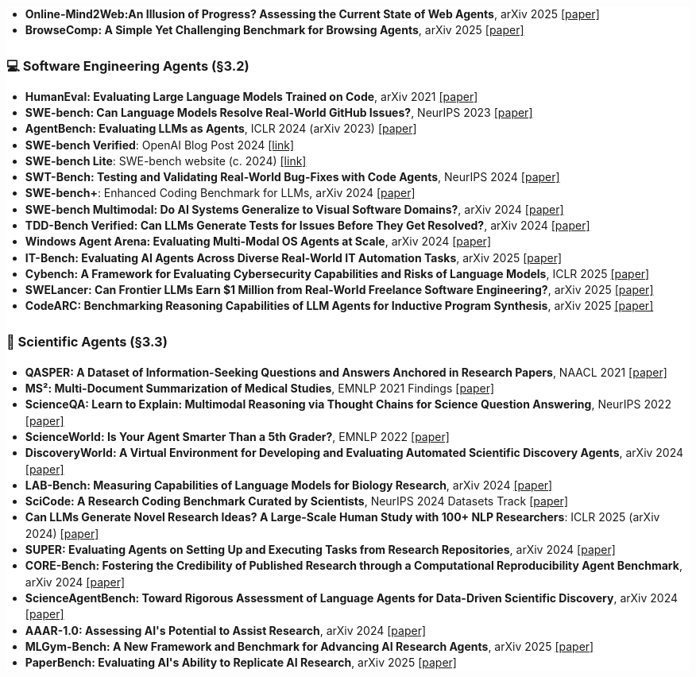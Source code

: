 *   **Online-Mind2Web:An Illusion of Progress? Assessing the Current State of Web Agents**, arXiv 2025 [[paper]](https://arxiv.org/abs/2504.01382)
*   **BrowseComp: A Simple Yet Challenging Benchmark for Browsing Agents**, arXiv 2025 [[paper]](https://arxiv.org/abs/2504.12516)

### :computer: Software Engineering Agents (§3.2)
*   **HumanEval: Evaluating Large Language Models Trained on Code**, arXiv 2021 [[paper]](https://arxiv.org/abs/2107.03374)
*   **SWE-bench: Can Language Models Resolve Real-World GitHub Issues?**, NeurIPS 2023 [[paper]](https://arxiv.org/abs/2310.06770)
*   **AgentBench: Evaluating LLMs as Agents**, ICLR 2024 (arXiv 2023) [[paper]](https://arxiv.org/abs/2308.03688)
*   **SWE-bench Verified**: OpenAI Blog Post 2024 [[link]](https://openai.com/index/introducing-swe-bench-verified/)
*   **SWE-bench Lite**: SWE-bench website (c. 2024) [[link]](https://www.swebench.com/lite.html)
*   **SWT-Bench: Testing and Validating Real-World Bug-Fixes with Code Agents**, NeurIPS 2024 [[paper]](https://arxiv.org/abs/2406.12952)
*   **SWE-bench+**: Enhanced Coding Benchmark for LLMs, arXiv 2024 [[paper]](https://arxiv.org/abs/2410.06992)
*   **SWE-bench Multimodal: Do AI Systems Generalize to Visual Software Domains?**, arXiv 2024 [[paper]](https://arxiv.org/abs/2410.03859)
*   **TDD-Bench Verified: Can LLMs Generate Tests for Issues Before They Get Resolved?**, arXiv 2024 [[paper]](https://arxiv.org/abs/2412.02883)
*   **Windows Agent Arena: Evaluating Multi-Modal OS Agents at Scale**, arXiv 2024 [[paper]](https://arxiv.org/abs/2409.08264)
*   **IT-Bench: Evaluating AI Agents Across Diverse Real-World IT Automation Tasks**, arXiv 2025 [[paper]](https://arxiv.org/abs/2502.05352)
*   **Cybench: A Framework for Evaluating Cybersecurity Capabilities and Risks of Language Models**, ICLR 2025 [[paper]](https://arxiv.org/abs/2408.08926)
*   **SWELancer: Can Frontier LLMs Earn $1 Million from Real-World Freelance Software Engineering?**, arXiv 2025 [[paper]](https://arxiv.org/abs/2502.12115)
*   **CodeARC: Benchmarking Reasoning Capabilities of LLM Agents for Inductive Program Synthesis**, arXiv 2025 [[paper]](https://arxiv.org/abs/2503.23145)

### :microscope: Scientific Agents (§3.3)
*   **QASPER: A Dataset of Information-Seeking Questions and Answers Anchored in Research Papers**, NAACL 2021 [[paper]](https://arxiv.org/abs/2105.03011)
*   **MS²: Multi-Document Summarization of Medical Studies**, EMNLP 2021 Findings [[paper]](https://aclanthology.org/2021.findings-emnlp.186/)
*   **ScienceQA: Learn to Explain: Multimodal Reasoning via Thought Chains for Science Question Answering**, NeurIPS 2022 [[paper]](https://arxiv.org/abs/2209.09513)
*   **ScienceWorld: Is Your Agent Smarter Than a 5th Grader?**, EMNLP 2022 [[paper]](https://arxiv.org/abs/2203.07540)
*   **DiscoveryWorld: A Virtual Environment for Developing and Evaluating Automated Scientific Discovery Agents**, arXiv 2024 [[paper]](https://arxiv.org/abs/2406.06769)
*   **LAB-Bench: Measuring Capabilities of Language Models for Biology Research**, arXiv 2024 [[paper]](https://arxiv.org/abs/2407.10362)
*   **SciCode: A Research Coding Benchmark Curated by Scientists**, NeurIPS 2024 Datasets Track [[paper]](https://arxiv.org/abs/2407.13168)
*   **Can LLMs Generate Novel Research Ideas? A Large-Scale Human Study with 100+ NLP Researchers**: ICLR 2025 (arXiv 2024) [[paper]](https://arxiv.org/abs/2409.04109)
*   **SUPER: Evaluating Agents on Setting Up and Executing Tasks from Research Repositories**, arXiv 2024 [[paper]](https://arxiv.org/abs/2409.07440)
*   **CORE-Bench: Fostering the Credibility of Published Research through a Computational Reproducibility Agent Benchmark**, arXiv 2024 [[paper]](https://arxiv.org/abs/2409.11363)
*   **ScienceAgentBench: Toward Rigorous Assessment of Language Agents for Data-Driven Scientific Discovery**, arXiv 2024 [[paper]](https://arxiv.org/abs/2410.05080)
*   **AAAR-1.0: Assessing AI's Potential to Assist Research**, arXiv 2024 [[paper]](https://arxiv.org/abs/2410.22394)
*   **MLGym-Bench: A New Framework and Benchmark for Advancing AI Research Agents**, arXiv 2025 [[paper]](https://arxiv.org/abs/2502.14499)
*   **PaperBench: Evaluating AI's Ability to Replicate AI Research**, arXiv 2025 [[paper]](https://arxiv.org/abs/2504.01848)

[comment]: <> (*&#40;Note: The initial version is based on arXiv:2503.16416v1 dated 20 Mar 2025. It will be updated as the survey evolves or upon publication.&#41;*)